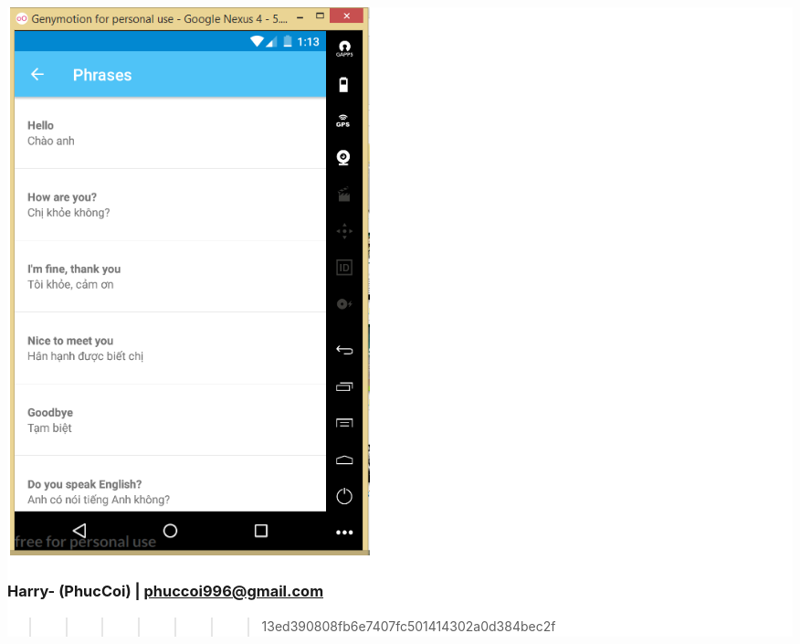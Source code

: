   <img width="400" height="600" src="https://github.com/TrinhDinhPhuc/KhamPha_NhaTrang/blob/master/Photo/pic22.PNG">
</p>        

### **Harry- (PhucCoi)** | phuccoi996@gmail.com 
>>>>>>> 13ed390808fb6e7407fc501414302a0d384bec2f
